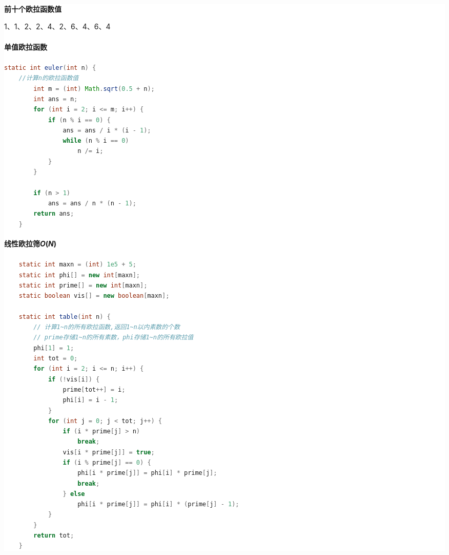 **前十个欧拉函数值**

1、1、2、2、4、2、6、4、6、4

#### 单值欧拉函数

```java
static int euler(int n) {
    //计算n的欧拉函数值
		int m = (int) Math.sqrt(0.5 + n);
		int ans = n;
		for (int i = 2; i <= m; i++) {
			if (n % i == 0) {
				ans = ans / i * (i - 1);
				while (n % i == 0)
					n /= i;
			}
		}

		if (n > 1)
			ans = ans / n * (n - 1);
		return ans;
	}
```

#### 线性欧拉筛$O(N)$

```java
	static int maxn = (int) 1e5 + 5;
	static int phi[] = new int[maxn];
	static int prime[] = new int[maxn];
	static boolean vis[] = new boolean[maxn];

	static int table(int n) {
		// 计算1~n的所有欧拉函数,返回1~n以内素数的个数
		// prime存储1~n的所有素数，phi存储1~n的所有欧拉值
		phi[1] = 1;
		int tot = 0;
		for (int i = 2; i <= n; i++) {
			if (!vis[i]) {
				prime[tot++] = i;
				phi[i] = i - 1;
			}
			for (int j = 0; j < tot; j++) {
				if (i * prime[j] > n)
					break;
				vis[i * prime[j]] = true;
				if (i % prime[j] == 0) {
					phi[i * prime[j]] = phi[i] * prime[j];
					break;
				} else
					phi[i * prime[j]] = phi[i] * (prime[j] - 1);
			}
		}
		return tot;
	}
```
